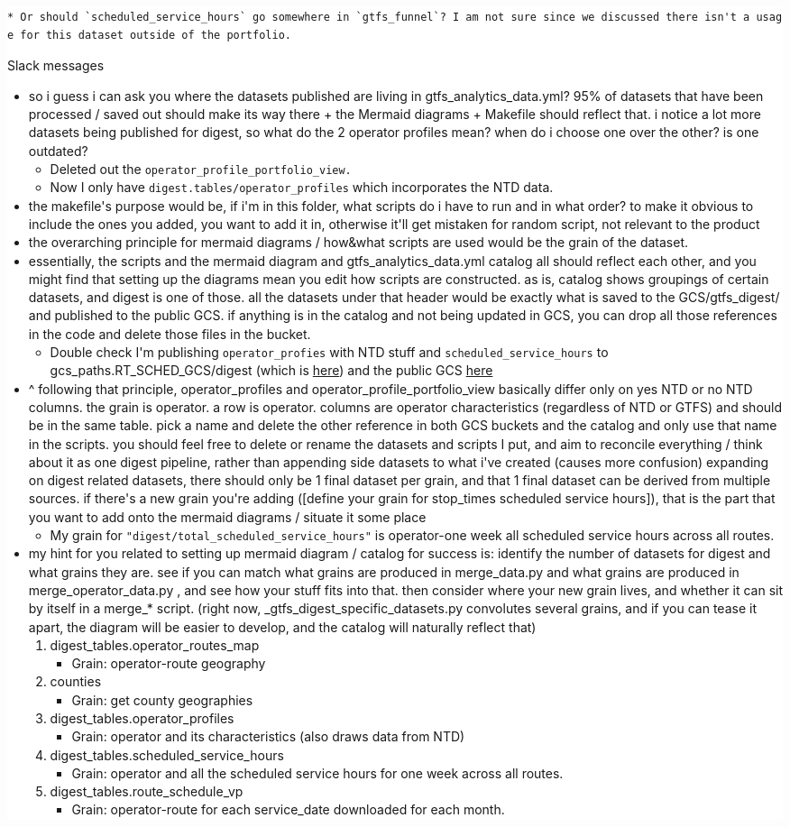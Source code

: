     * Or should `scheduled_service_hours` go somewhere in `gtfs_funnel`? I am not sure since we discussed there isn't a usage for this dataset outside of the portfolio.

Slack messages
* so i guess i can ask you where the datasets published are living in gtfs_analytics_data.yml? 95% of datasets that have been processed / saved out should make its way there + the Mermaid diagrams + Makefile should reflect that. i notice a lot more datasets being published for digest, so what do the 2 operator profiles mean? when do i choose one over the other? is one outdated?
    * Deleted out the `operator_profile_portfolio_view.`
    * Now I only have `digest.tables/operator_profiles` which incorporates the NTD data. 
* the makefile's purpose would be, if i'm in this folder, what scripts do i have to run and in what order? to make it obvious to include the ones you added, you want to add it in, otherwise it'll get mistaken for random script, not relevant to the product
* the overarching principle for mermaid diagrams / how&what scripts are used would be the grain of the dataset.
* essentially, the scripts and the mermaid diagram and gtfs_analytics_data.yml catalog all should reflect each other, and you might find that setting up the diagrams mean you edit how scripts are constructed.
as is, catalog shows groupings of certain datasets, and digest is one of those. all the datasets under that header would be exactly what is saved to the GCS/gtfs_digest/ and published to the public GCS. if anything is in the catalog and not being updated in GCS, you can drop all those references in the code and delete those files in the bucket.
    * Double check I'm publishing `operator_profies` with NTD stuff and `scheduled_service_hours` to  gcs_paths.RT_SCHED_GCS/digest (which is [here](https://console.cloud.google.com/storage/browser/calitp-analytics-data/data-analyses/rt_vs_schedule/digest?pageState=(%22StorageObjectListTable%22:(%22f%22:%22%255B%255D%22))&project=cal-itp-data-infra)) and the public GCS [here](https://console.cloud.google.com/storage/browser/calitp-publish-data-analysis/gtfs_digest?pageState=(%22StorageObjectListTable%22:(%22f%22:%22%255B%255D%22)))
* ^ following that principle, operator_profiles and operator_profile_portfolio_view basically differ only on yes NTD or no NTD columns. the grain is operator. a row is operator. columns are operator characteristics (regardless of NTD or GTFS) and should be in the same table. pick a name and delete the other reference in both GCS buckets and the catalog and only use that name in the scripts. you should feel free to delete or rename the datasets and scripts I put, and aim to reconcile everything / think about it as one digest pipeline, rather than appending side datasets to what i've created (causes more confusion)
expanding on digest related datasets, there should only be 1 final dataset per grain, and that 1 final dataset can be derived from multiple sources. if there's a new grain you're adding ([define your grain for stop_times scheduled service hours]), that is the part that you want to add onto the mermaid diagrams / situate it some place
    * My grain for `"digest/total_scheduled_service_hours"` is operator-one week all scheduled service hours across all routes. 
* my hint for you related to setting up mermaid diagram / catalog for success is: identify the number of datasets for digest and what grains they are. see if you can match what grains are produced in merge_data.py and what grains are produced in merge_operator_data.py , and see how your stuff fits into that. then consider where your new grain lives, and whether it can sit by itself in a merge_* script. (right now, _gtfs_digest_specific_datasets.py convolutes several grains, and if you can tease it apart, the diagram will be easier to develop, and the catalog will naturally reflect that)
    1. digest_tables.operator_routes_map
        * Grain: operator-route geography
    2. counties
        * Grain: get county geographies 
    3. digest_tables.operator_profiles
        * Grain: operator and its characteristics (also draws data from NTD)
    4. digest_tables.scheduled_service_hours
        * Grain: operator and all the scheduled service hours for one week across all routes.
    5. digest_tables.route_schedule_vp
        * Grain: operator-route for each service_date downloaded for each month.
